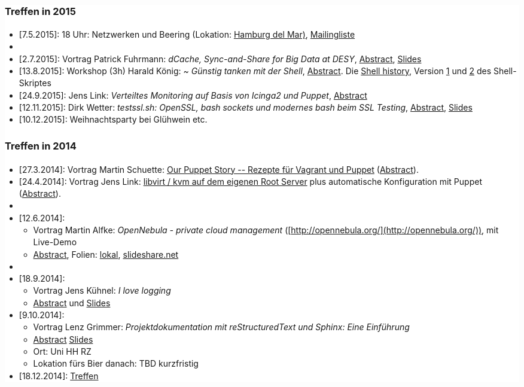 ### Treffen in 2015

-   [7.5.2015]: 18 Uhr: Netzwerken und Beering (Lokation: [Hamburg del Mar)](http://www.openstreetmap.org/node/1372532099#map=17/53.54574/9.96399 "OSM Link"),
    [Mailingliste](https://lists.guug.de/pipermail/sage-hamburg/2015q2/000249.html "weitere Infos auf der Mailingliste")
-   [11.6.2015]: Pause
-   [2.7.2015]: Vortrag Patrick Fuhrmann: *dCache, Sync-and-Share for Big Data at DESY*,
    [Abstract](https://lists.guug.de/pipermail/sage-hamburg/2015q2/000249.html "weitere Infos auf der Mailingliste"),
    [Slides](talks/20150702-dcache-sage-stammtisch.pdf "Folien")
-   [13.8.2015]: Workshop (3h) Harald König: *\~ Günstig tanken mit der Shell*,
    [Abstract](https://lists.guug.de/pipermail/sage-hamburg/2015q3/000253.html "weitere Infos auf der Mailingliste").
    Die [Shell history](talks/harald/history.TXT), Version [1](talks/harald/get.sh) und
    [2](talks/harald/get-v2.sh) des Shell-Skriptes
-   [24.9.2015]: Jens Link: *Verteiltes Monitoring auf Basis von Icinga2 und Puppet*,
    [Abstract](https://lists.guug.de/pipermail/sage-hamburg/2015q3/000257.html "weitere Infos auf der Mailingliste")
-   [12.11.2015]: Dirk Wetter: *testssl.sh: OpenSSL, bash sockets und modernes bash beim SSL Testing*,
    [Abstract](https://lists.guug.de/pipermail/sage-hamburg/2015q4/000260.html "weitere Infos auf der Mailingliste"),
    [Slides](https://drwetter.eu/talks/testssl.sh%20%C3%9Cber%20die%20Herausforderungen,%20SSL-Testing%20in%20einer%20Skriptsprache%20zu%20implementieren.pdf)
-   [10.12.2015]: Weihnachtsparty bei Glühwein etc.

### Treffen in 2014

-   [27.3.2014]: Vortrag Martin Schuette: [Our Puppet Story \-- Rezepte für Vagrant und Puppet](talks/20140327-guug-puppet-story.pdf "Slides")
    ([Abstract](https://lists.guug.de/pipermail/sage-hamburg/2014q1/000224.html "weitere Infos auf der Mailingliste")).
-   [24.4.2014]: Vortrag Jens Link: [libvirt / kvm auf dem eigenen Root Server](talks/kvm-libvirt-hh.pdf "Sildes") plus
    automatische Konfiguration mit Puppet
    ([Abstract](https://lists.guug.de/pipermail/sage-hamburg/2014q2/000226.html "weitere Infos auf der Mailingliste")).
-   [Mai]: Pause
-   [12.6.2014]:
    -   Vortrag Martin Alfke: *OpenNebula - private cloud management*
        ([http://opennebula.org/](http://opennebula.org/)),
        mit Live-Demo
    -   [Abstract](https://lists.guug.de/pipermail/sage-hamburg/2014q2/000233.html "weitere Infos auf der Mailingliste"),
        Folien: [lokal](talks/guug-opennebula-140620055437.pdf "Sildes"),
        [slideshare.net](talks/guug-opennebula-140620055437.pdf "Slideshare")
-   [Juli, August]: Sommerpause
-   [18.9.2014]:
    -   Vortrag Jens Kühnel: *I love logging*
    -   [Abstract](https://lists.guug.de/pipermail/sage-hamburg/2014q3/000236.html "weitere Infos auf der Mailingliste")
        und [Slides](talks/Structured%202Logfile%20Analyse-GUUGHH-2014.pdf "Sildes")
-   [9.10.2014]:
    -   Vortrag Lenz Grimmer: *Projektdokumentation mit reStructuredText und Sphinx: Eine Einführung*
    -   [Abstract](https://lists.guug.de/pipermail/sage-hamburg/2014q3/000239.html "weitere Infos auf der Mailingliste")
        [Slides](talks/Projektdokumentation_mit_reStructuredText_und_Sphinx-GUUG-HH-2014-10-09.pdf "leider ohne die schönen Animationen von rSt/Hovercraft (siehe Slides)")
    -   Ort: Uni HH RZ
    -   Lokation fürs Bier danach: TBD kurzfristig
-   [18.12.2014]: [Treffen](https://lists.guug.de/pipermail/sage-hamburg/2014q4/000241.html "weitere Infos auf der Mailingliste")